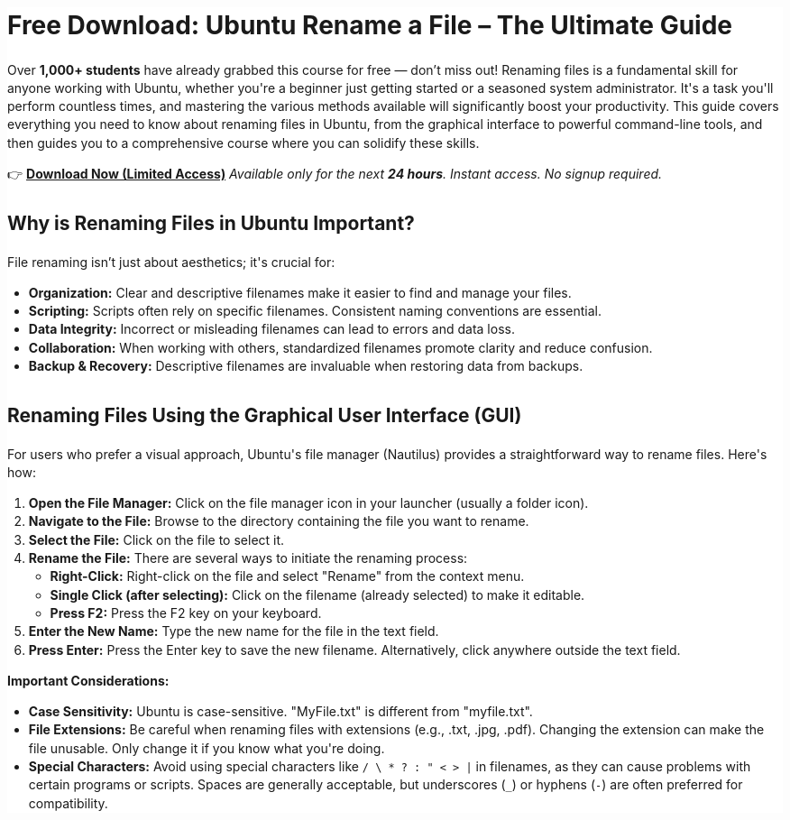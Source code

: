 # Free Download: Ubuntu Rename a File – The Ultimate Guide

Over **1,000+ students** have already grabbed this course for free — don’t miss out!
Renaming files is a fundamental skill for anyone working with Ubuntu, whether you're a beginner just getting started or a seasoned system administrator. It's a task you'll perform countless times, and mastering the various methods available will significantly boost your productivity. This guide covers everything you need to know about renaming files in Ubuntu, from the graphical interface to powerful command-line tools, and then guides you to a comprehensive course where you can solidify these skills.

👉 [**Download Now (Limited Access)**](https://udemywork.com/ubuntu-rename-a-file)
_Available only for the next **24 hours**. Instant access. No signup required._

## Why is Renaming Files in Ubuntu Important?

File renaming isn’t just about aesthetics; it's crucial for:

*   **Organization:** Clear and descriptive filenames make it easier to find and manage your files.
*   **Scripting:** Scripts often rely on specific filenames. Consistent naming conventions are essential.
*   **Data Integrity:** Incorrect or misleading filenames can lead to errors and data loss.
*   **Collaboration:** When working with others, standardized filenames promote clarity and reduce confusion.
*   **Backup & Recovery:** Descriptive filenames are invaluable when restoring data from backups.

## Renaming Files Using the Graphical User Interface (GUI)

For users who prefer a visual approach, Ubuntu's file manager (Nautilus) provides a straightforward way to rename files. Here's how:

1.  **Open the File Manager:** Click on the file manager icon in your launcher (usually a folder icon).
2.  **Navigate to the File:** Browse to the directory containing the file you want to rename.
3.  **Select the File:** Click on the file to select it.
4.  **Rename the File:** There are several ways to initiate the renaming process:
    *   **Right-Click:** Right-click on the file and select "Rename" from the context menu.
    *   **Single Click (after selecting):** Click on the filename (already selected) to make it editable.
    *   **Press F2:** Press the F2 key on your keyboard.
5.  **Enter the New Name:** Type the new name for the file in the text field.
6.  **Press Enter:** Press the Enter key to save the new filename. Alternatively, click anywhere outside the text field.

**Important Considerations:**

*   **Case Sensitivity:** Ubuntu is case-sensitive. "MyFile.txt" is different from "myfile.txt".
*   **File Extensions:** Be careful when renaming files with extensions (e.g., .txt, .jpg, .pdf). Changing the extension can make the file unusable. Only change it if you know what you're doing.
*   **Special Characters:** Avoid using special characters like `/ \ * ? : " < > |` in filenames, as they can cause problems with certain programs or scripts. Spaces are generally acceptable, but underscores (`_`) or hyphens (`-`) are often preferred for compatibility.
